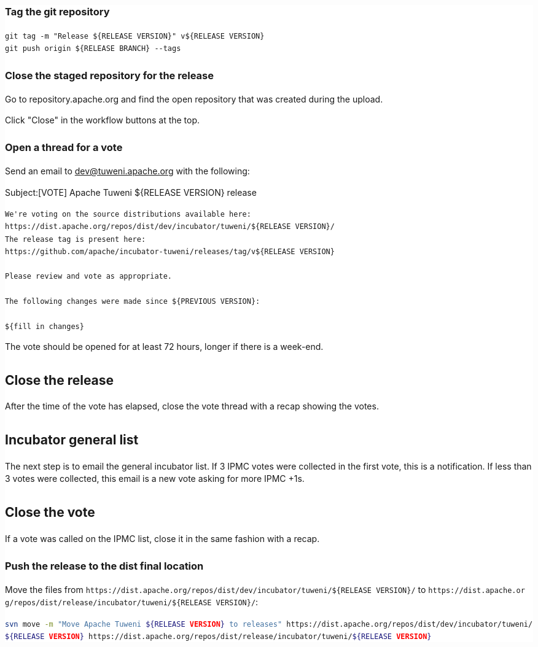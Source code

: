 ### Tag the git repository

```
git tag -m "Release ${RELEASE VERSION}" v${RELEASE VERSION}
git push origin ${RELEASE BRANCH} --tags
```

### Close the staged repository for the release

Go to repository.apache.org and find the open repository that was created during the upload.

Click "Close" in the workflow buttons at the top.

### Open a thread for a vote

Send an email to dev@tuweni.apache.org with the following:

Subject:[VOTE] Apache Tuweni ${RELEASE VERSION} release
```
We're voting on the source distributions available here:
https://dist.apache.org/repos/dist/dev/incubator/tuweni/${RELEASE VERSION}/
The release tag is present here:
https://github.com/apache/incubator-tuweni/releases/tag/v${RELEASE VERSION}

Please review and vote as appropriate.

The following changes were made since ${PREVIOUS VERSION}:

${fill in changes}

```

The vote should be opened for at least 72 hours, longer if there is a week-end.

## Close the release

After the time of the vote has elapsed, close the vote thread with a recap showing the votes.

## Incubator general list

The next step is to email the general incubator list. If 3 IPMC votes were collected in the first vote, this is a notification.
If less than 3 votes were collected, this email is a new vote asking for more IPMC +1s.

## Close the vote

If a vote was called on the IPMC list, close it in the same fashion with a recap.

### Push the release to the dist final location

Move the files from `https://dist.apache.org/repos/dist/dev/incubator/tuweni/${RELEASE VERSION}/` to 
`https://dist.apache.org/repos/dist/release/incubator/tuweni/${RELEASE VERSION}/`:
```bash
svn move -m "Move Apache Tuweni ${RELEASE VERSION} to releases" https://dist.apache.org/repos/dist/dev/incubator/tuweni/${RELEASE VERSION} https://dist.apache.org/repos/dist/release/incubator/tuweni/${RELEASE VERSION}
```
